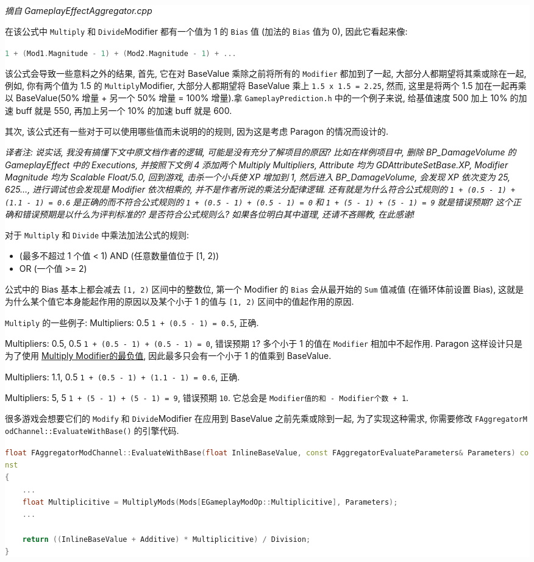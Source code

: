*摘自 GameplayEffectAggregator.cpp*

在该公式中 `Multiply` 和 `Divide`Modifier 都有一个值为 1 的 `Bias` 值 (加法的 `Bias` 值为 0), 因此它看起来像:

```c++
1 + (Mod1.Magnitude - 1) + (Mod2.Magnitude - 1) + ...
```

该公式会导致一些意料之外的结果, 首先, 它在对 BaseValue 乘除之前将所有的 `Modifier` 都加到了一起, 大部分人都期望将其乘或除在一起, 例如, 你有两个值为 1.5 的 `Multiply`Modifier, 大部分人都期望将 BaseValue 乘上 `1.5 x 1.5 = 2.25`, 然而, 这里是将两个 1.5 加在一起再乘以 BaseValue(50% 增量 + 另一个 50% 增量 = 100% 增量).拿 `GameplayPrediction.h` 中的一个例子来说, 给基值速度 500 加上 10% 的加速 buff 就是 550, 再加上另一个 10% 的加速 buff 就是 600.

其次, 该公式还有一些对于可以使用哪些值而未说明的的规则, 因为这是考虑 Paragon 的情况而设计的.

*译者注: 说实话, 我没有搞懂下文中原文档作者的逻辑, 可能是没有充分了解项目的原因? 比如在样例项目中, 删除 BP_DamageVolume 的 GameplayEffect 中的 Executions, 并按照下文例 4 添加两个 Multiply Multipliers, Attribute 均为 GDAttributeSetBase.XP, Modifier Magnitude 均为 Scalable Float/5.0, 回到游戏, 击杀一个小兵使 XP 增加到 1, 然后进入 BP_DamageVolume, 会发现 XP 依次变为 25, 625…, 进行调试也会发现是 Modifier 依次相乘的, 并不是作者所说的乘法分配律逻辑. 还有就是为什么符合公式规则的 `1 + (0.5 - 1) + (1.1 - 1) = 0.6` 是正确的而不符合公式规则的 `1 + (0.5 - 1) + (0.5 - 1) = 0` 和 `1 + (5 - 1) + (5 - 1) = 9` 就是错误预期? 这个正确和错误预期是以什么为评判标准的? 是否符合公式规则么? 如果各位明白其中道理, 还请不吝赐教, 在此感谢!*

对于 `Multiply` 和 `Divide` 中乘法加法公式的规则:

- (最多不超过 1 个值 < 1) AND (任意数量值位于 [1, 2))
- OR (一个值 >= 2)

公式中的 Bias 基本上都会减去 `[1, 2)` 区间中的整数位, 第一个 Modifier 的 `Bias` 会从最开始的 `Sum` 值减值 (在循环体前设置 Bias), 这就是为什么某个值它本身能起作用的原因以及某个小于 1 的值与 `[1, 2)` 区间中的值起作用的原因.

`Multiply` 的一些例子:
Multipliers: 0.5
`1 + (0.5 - 1) = 0.5`, 正确.

Multipliers: 0.5, 0.5
`1 + (0.5 - 1) + (0.5 - 1) = 0`, 错误预期 `1`? 多个小于 1 的值在 `Modifier` 相加中不起作用. Paragon 这样设计只是为了使用 [Multiply Modifier的最负值](#cae-nonstackingge), 因此最多只会有一个小于 1 的值乘到 BaseValue.

Multipliers: 1.1, 0.5
`1 + (0.5 - 1) + (1.1 - 1) = 0.6`, 正确.

Multipliers: 5, 5
`1 + (5 - 1) + (5 - 1) = 9`, 错误预期 `10`. 它总会是 `Modifier值的和 - Modifier个数 + 1`.

很多游戏会想要它们的 `Modify` 和 `Divide`Modifier 在应用到 BaseValue 之前先乘或除到一起, 为了实现这种需求, 你需要修改 `FAggregatorModChannel::EvaluateWithBase()` 的引擎代码.

```c++
float FAggregatorModChannel::EvaluateWithBase(float InlineBaseValue, const FAggregatorEvaluateParameters& Parameters) const
{
	...
	float Multiplicitive = MultiplyMods(Mods[EGameplayModOp::Multiplicitive], Parameters);
	...

	return ((InlineBaseValue + Additive) * Multiplicitive) / Division;
}
```
